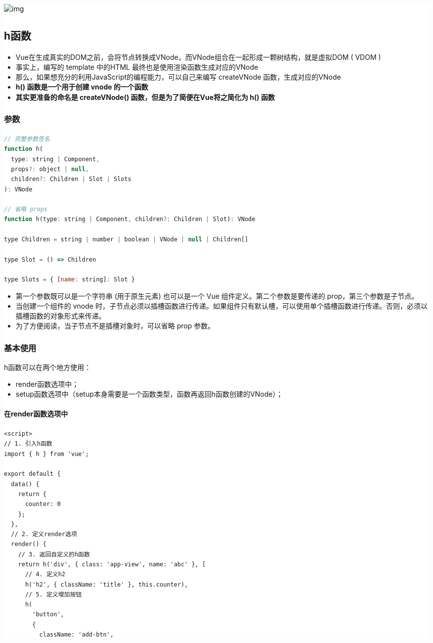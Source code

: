 ![img](https://qiniu.waite.wang/202312180036440.gif)

## h函数

+ Vue在生成真实的DOM之前，会将节点转换成VNode，而VNode组合在一起形成一颗树结构，就是虚拟DOM ( VDOM )
+ 事实上，编写的 template 中的HTML 最终也是使用渲染函数生成对应的VNode
+ 那么，如果想充分的利用JavaScript的编程能力，可以自己来编写 createVNode 函数，生成对应的VNode
+ **h() 函数是一个用于创建 vnode 的一个函数**
+ **其实更准备的命名是 createVNode() 函数，但是为了简便在Vue将之简化为 h() 函数**

### 参数

```javascript
// 完整参数签名
function h(
  type: string | Component,
  props?: object | null,
  children?: Children | Slot | Slots
): VNode

// 省略 props
function h(type: string | Component, children?: Children | Slot): VNode

type Children = string | number | boolean | VNode | null | Children[]

type Slot = () => Children

type Slots = { [name: string]: Slot }
```

+ 第一个参数既可以是一个字符串 (用于原生元素) 也可以是一个 Vue 组件定义。第二个参数是要传递的 prop，第三个参数是子节点。
+ 当创建一个组件的 vnode 时，子节点必须以插槽函数进行传递。如果组件只有默认槽，可以使用单个插槽函数进行传递。否则，必须以插槽函数的对象形式来传递。
+ 为了方便阅读，当子节点不是插槽对象时，可以省略 prop 参数。

### 基本使用

h函数可以在两个地方使用：

- render函数选项中；
- setup函数选项中（setup本身需要是一个函数类型，函数再返回h函数创建的VNode）；

#### 在render函数选项中

```vue
<script>
// 1. 引入h函数
import { h } from 'vue';
 
export default {
  data() {
    return {
      counter: 0
    };
  },
  // 2. 定义render选项
  render() {
    // 3. 返回自定义的h函数
    return h('div', { class: 'app-view', name: 'abc' }, [
      // 4. 定义h2
      h('h2', { className: 'title' }, this.counter),
      // 5. 定义增加按钮
      h(
        'button',
        {
          className: 'add-btn',
```